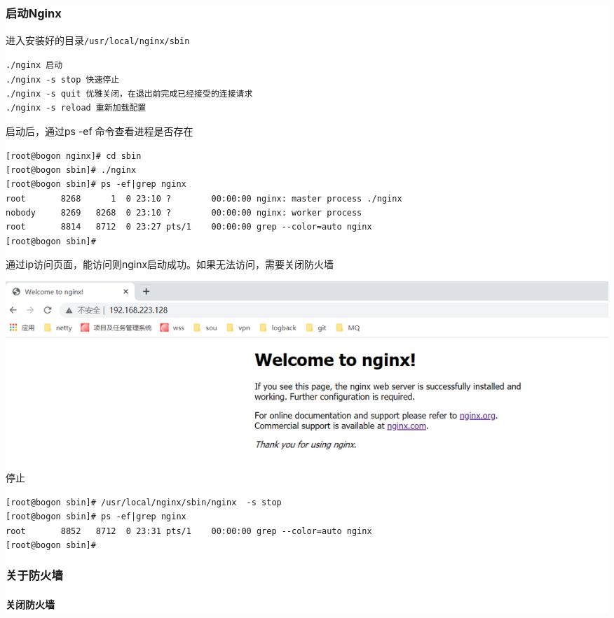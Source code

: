 

### 启动Nginx

进入安装好的目录`/usr/local/nginx/sbin`

```
./nginx 启动 
./nginx -s stop 快速停止
./nginx -s quit 优雅关闭，在退出前完成已经接受的连接请求
./nginx -s reload 重新加载配置
```

启动后，通过ps -ef 命令查看进程是否存在

```
[root@bogon nginx]# cd sbin
[root@bogon sbin]# ./nginx
[root@bogon sbin]# ps -ef|grep nginx
root       8268      1  0 23:10 ?        00:00:00 nginx: master process ./nginx
nobody     8269   8268  0 23:10 ?        00:00:00 nginx: worker process
root       8814   8712  0 23:27 pts/1    00:00:00 grep --color=auto nginx
[root@bogon sbin]# 

```

通过ip访问页面，能访问则nginx启动成功。如果无法访问，需要关闭防火墙

![nginx访问](./img/nginx启动成功.png)

停止

```
[root@bogon sbin]# /usr/local/nginx/sbin/nginx  -s stop
[root@bogon sbin]# ps -ef|grep nginx 
root       8852   8712  0 23:31 pts/1    00:00:00 grep --color=auto nginx
[root@bogon sbin]# 
```



### 关于防火墙

#### 关闭防火墙
